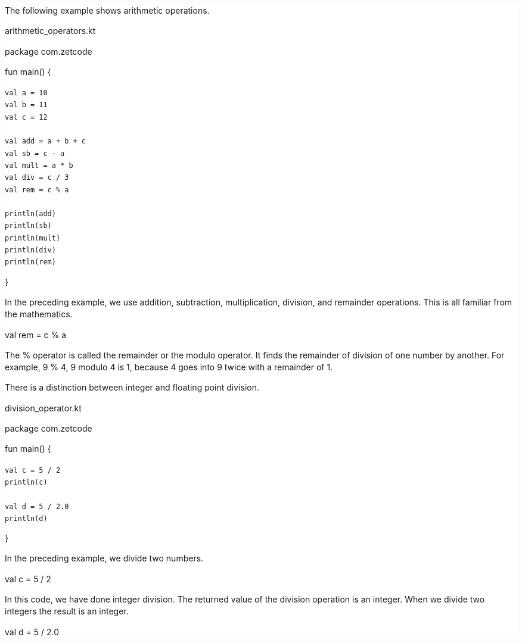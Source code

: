 The following example shows arithmetic operations.

arithmetic_operators.kt
  

package com.zetcode

fun main() {

    val a = 10
    val b = 11
    val c = 12

    val add = a + b + c
    val sb = c - a
    val mult = a * b
    val div = c / 3
    val rem = c % a

    println(add)
    println(sb)
    println(mult)
    println(div)
    println(rem)
}

In the preceding example, we use addition, subtraction, multiplication,
division, and remainder operations. This is all familiar from the mathematics.

val rem = c % a

The % operator is called the remainder or the modulo operator.
It finds the remainder of division of one number by another. For example,
9 % 4, 9 modulo 4 is 1, because 4 goes into 9 twice with a
remainder of 1.

There is a distinction between integer and floating point division.

division_operator.kt
  

package com.zetcode

fun main() {

    val c = 5 / 2
    println(c)

    val d = 5 / 2.0
    println(d)
}

In the preceding example, we divide two numbers.

val c = 5 / 2

In this code, we have done integer division. The returned value
of the division operation is an integer. When we divide two integers
the result is an integer.

val d = 5 / 2.0
